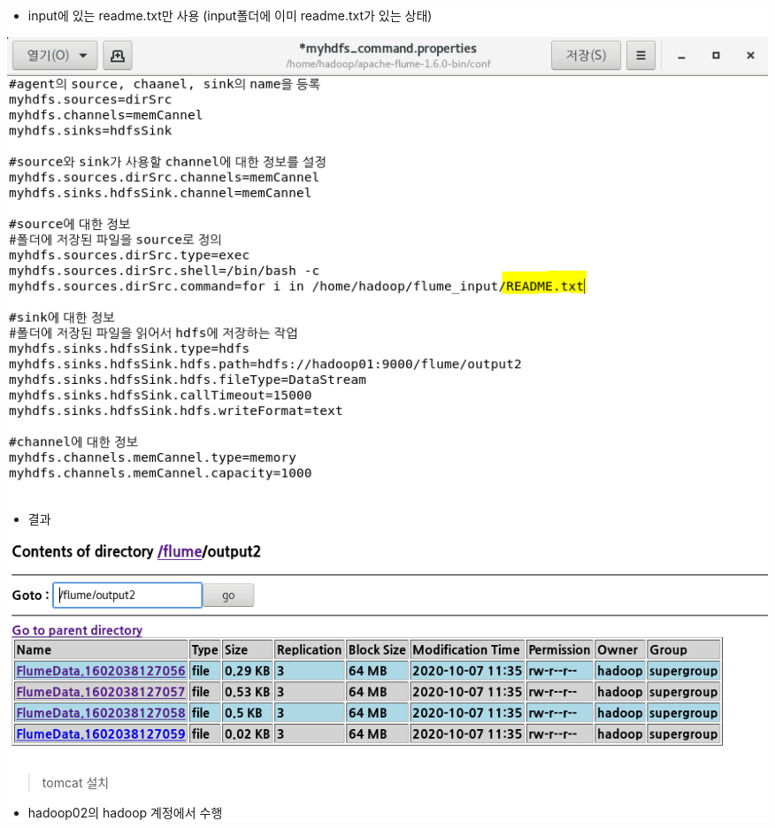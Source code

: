 - input에 있는 readme.txt만 사용 (input폴더에 이미 readme.txt가 있는 상태)

![image-20201007113631718](image/image-20201007113631718.png)



- 결과

![image-20201007113703091](image/image-20201007113703091.png)



> tomcat 설치 

- hadoop02의 hadoop 계정에서 수행
